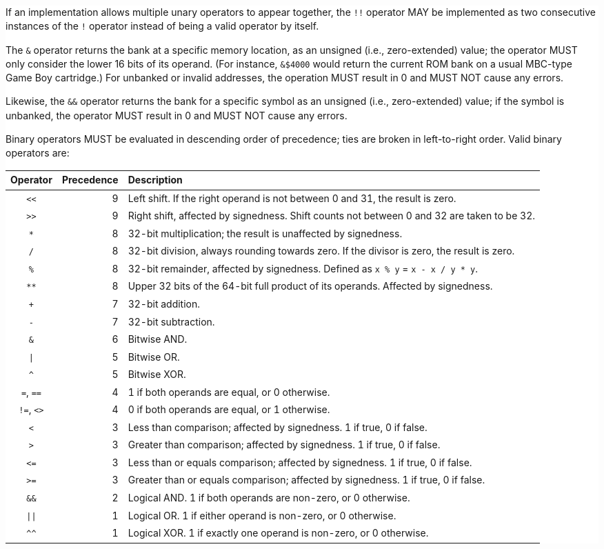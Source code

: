 If an implementation allows multiple unary operators to appear together, the `!!` operator MAY be implemented as two
consecutive instances of the `!` operator instead of being a valid operator by itself.

The `&` operator returns the bank at a specific memory location, as an unsigned (i.e., zero-extended) value; the
operator MUST only consider the lower 16 bits of its operand.
(For instance, `&$4000` would return the current ROM bank on a usual MBC-type Game Boy cartridge.)
For unbanked or invalid addresses, the operation MUST result in 0 and MUST NOT cause any errors.

Likewise, the `&&` operator returns the bank for a specific symbol as an unsigned (i.e., zero-extended) value; if the
symbol is unbanked, the operator MUST result in 0 and MUST NOT cause any errors.

Binary operators MUST be evaluated in descending order of precedence; ties are broken in left-to-right order.
Valid binary operators are:

|Operator  |Precedence|Description                                                                                   |
|:--------:|---------:|:---------------------------------------------------------------------------------------------|
|`<<`      |         9|Left shift. If the right operand is not between 0 and 31, the result is zero.                 |
|`>>`      |         9|Right shift, affected by signedness. Shift counts not between 0 and 32 are taken to be 32.    |
|`*`       |         8|32-bit multiplication; the result is unaffected by signedness.                                |
|`/`       |         8|32-bit division, always rounding towards zero. If the divisor is zero, the result is zero.    |
|`%`       |         8|32-bit remainder, affected by signedness. Defined as `x % y` = `x - x / y * y`.               |
|`**`      |         8|Upper 32 bits of the 64-bit full product of its operands. Affected by signedness.             |
|`+`       |         7|32-bit addition.                                                                              |
|`-`       |         7|32-bit subtraction.                                                                           |
|`&`       |         6|Bitwise AND.                                                                                  |
|`\|`      |         5|Bitwise OR.                                                                                   |
|`^`       |         5|Bitwise XOR.                                                                                  |
|`=`, `==` |         4|1 if both operands are equal, or 0 otherwise.                                                 |
|`!=`, `<>`|         4|0 if both operands are equal, or 1 otherwise.                                                 |
|`<`       |         3|Less than comparison; affected by signedness. 1 if true, 0 if false.                          |
|`>`       |         3|Greater than comparison; affected by signedness. 1 if true, 0 if false.                       |
|`<=`      |         3|Less than or equals comparison; affected by signedness. 1 if true, 0 if false.                |
|`>=`      |         3|Greater than or equals comparison; affected by signedness. 1 if true, 0 if false.             |
|`&&`      |         2|Logical AND. 1 if both operands are non-zero, or 0 otherwise.                                 |
|`\|\|`    |         1|Logical OR. 1 if either operand is non-zero, or 0 otherwise.                                  |
|`^^`      |         1|Logical XOR. 1 if exactly one operand is non-zero, or 0 otherwise.                            |
